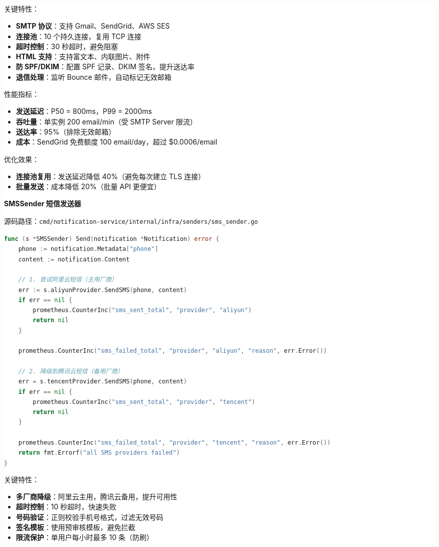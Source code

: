 关键特性：

- **SMTP 协议**：支持 Gmail、SendGrid、AWS SES
- **连接池**：10 个持久连接，复用 TCP 连接
- **超时控制**：30 秒超时，避免阻塞
- **HTML 支持**：支持富文本、内联图片、附件
- **防 SPF/DKIM**：配置 SPF 记录、DKIM 签名，提升送达率
- **退信处理**：监听 Bounce 邮件，自动标记无效邮箱

性能指标：

- **发送延迟**：P50 = 800ms，P99 = 2000ms
- **吞吐量**：单实例 200 email/min（受 SMTP Server 限流）
- **送达率**：95%（排除无效邮箱）
- **成本**：SendGrid 免费额度 100 email/day，超过 $0.0006/email

优化效果：

- **连接池复用**：发送延迟降低 40%（避免每次建立 TLS 连接）
- **批量发送**：成本降低 20%（批量 API 更便宜）

**SMSSender 短信发送器**

源码路径：`cmd/notification-service/internal/infra/senders/sms_sender.go`

```go
func (s *SMSSender) Send(notification *Notification) error {
    phone := notification.Metadata["phone"]
    content := notification.Content

    // 1. 尝试阿里云短信（主用厂商）
    err := s.aliyunProvider.SendSMS(phone, content)
    if err == nil {
        prometheus.CounterInc("sms_sent_total", "provider", "aliyun")
        return nil
    }

    prometheus.CounterInc("sms_failed_total", "provider", "aliyun", "reason", err.Error())

    // 2. 降级到腾讯云短信（备用厂商）
    err = s.tencentProvider.SendSMS(phone, content)
    if err == nil {
        prometheus.CounterInc("sms_sent_total", "provider", "tencent")
        return nil
    }

    prometheus.CounterInc("sms_failed_total", "provider", "tencent", "reason", err.Error())
    return fmt.Errorf("all SMS providers failed")
}
```

关键特性：

- **多厂商降级**：阿里云主用，腾讯云备用，提升可用性
- **超时控制**：10 秒超时，快速失败
- **号码验证**：正则校验手机号格式，过滤无效号码
- **签名模板**：使用预审核模板，避免拦截
- **限流保护**：单用户每小时最多 10 条（防刷）
